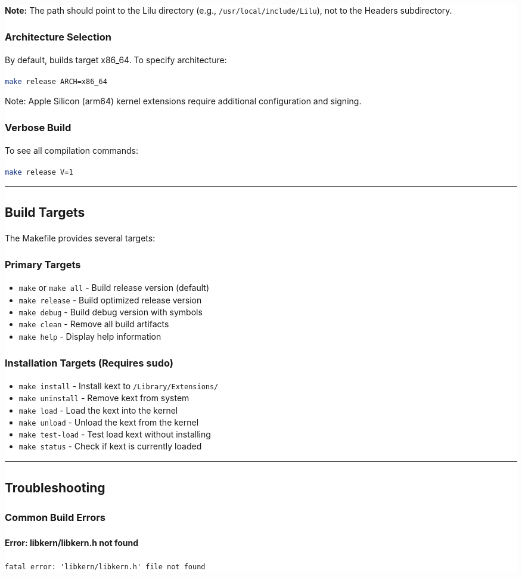 **Note:** The path should point to the Lilu directory (e.g., `/usr/local/include/Lilu`), not to the Headers subdirectory.

### Architecture Selection

By default, builds target x86_64. To specify architecture:

```bash
make release ARCH=x86_64
```

Note: Apple Silicon (arm64) kernel extensions require additional configuration and signing.

### Verbose Build

To see all compilation commands:

```bash
make release V=1
```

---

## Build Targets

The Makefile provides several targets:

### Primary Targets

- `make` or `make all` - Build release version (default)
- `make release` - Build optimized release version
- `make debug` - Build debug version with symbols
- `make clean` - Remove all build artifacts
- `make help` - Display help information

### Installation Targets (Requires sudo)

- `make install` - Install kext to `/Library/Extensions/`
- `make uninstall` - Remove kext from system
- `make load` - Load the kext into the kernel
- `make unload` - Unload the kext from the kernel
- `make test-load` - Test load kext without installing
- `make status` - Check if kext is currently loaded

---

## Troubleshooting

### Common Build Errors

#### Error: libkern/libkern.h not found

```
fatal error: 'libkern/libkern.h' file not found
```

